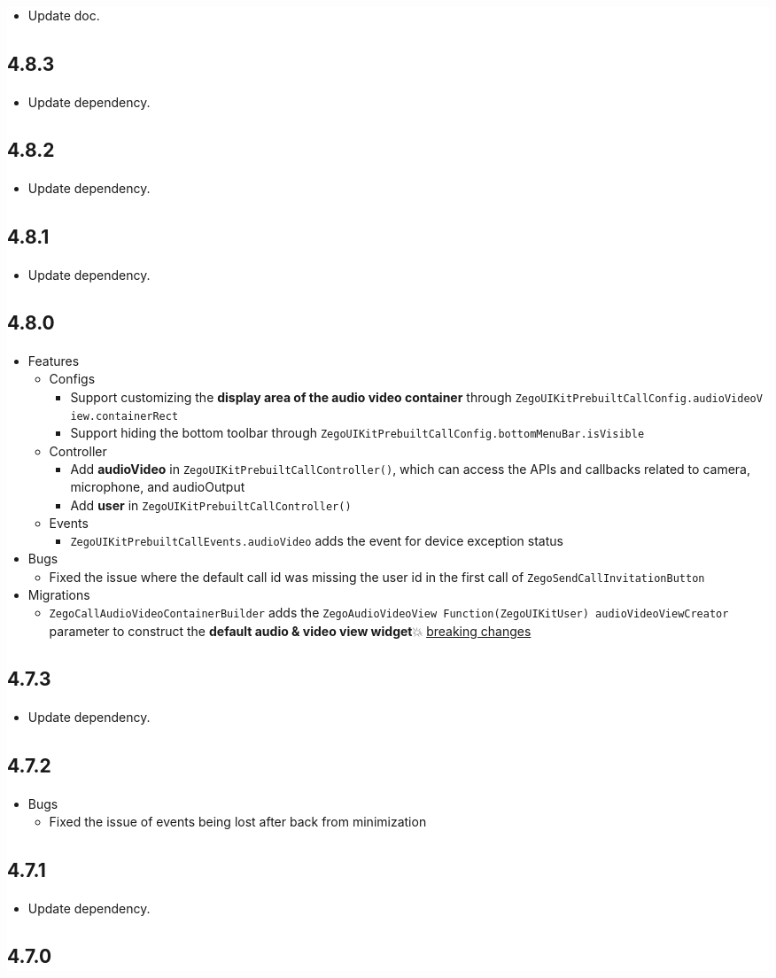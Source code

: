 - Update doc.

## 4.8.3

- Update dependency.

## 4.8.2

- Update dependency.

## 4.8.1

- Update dependency.

## 4.8.0

- Features
  - Configs
    - Support customizing the **display area of the audio video container** through `ZegoUIKitPrebuiltCallConfig.audioVideoView.containerRect`
    - Support hiding the bottom toolbar through `ZegoUIKitPrebuiltCallConfig.bottomMenuBar.isVisible`
  - Controller
    - Add **audioVideo** in `ZegoUIKitPrebuiltCallController()`, which can access the APIs and callbacks related to camera, microphone, and audioOutput
    - Add **user** in `ZegoUIKitPrebuiltCallController()`
  - Events
    - `ZegoUIKitPrebuiltCallEvents.audioVideo` adds the event for device exception status
- Bugs
  - Fixed the issue where the default call id was missing the user id in the first call of `ZegoSendCallInvitationButton`
- Migrations
  - `ZegoCallAudioVideoContainerBuilder` adds the `ZegoAudioVideoView Function(ZegoUIKitUser) audioVideoViewCreator` parameter to construct the **default audio & video view widget**💥 [breaking changes](https://pub.dev/documentation/zego_uikit_prebuilt_call/latest/topics/Migration_v4.x-topic.html#480)

## 4.7.3

- Update dependency.

## 4.7.2

- Bugs
  - Fixed the issue of events being lost after back from minimization

## 4.7.1

- Update dependency.

## 4.7.0
